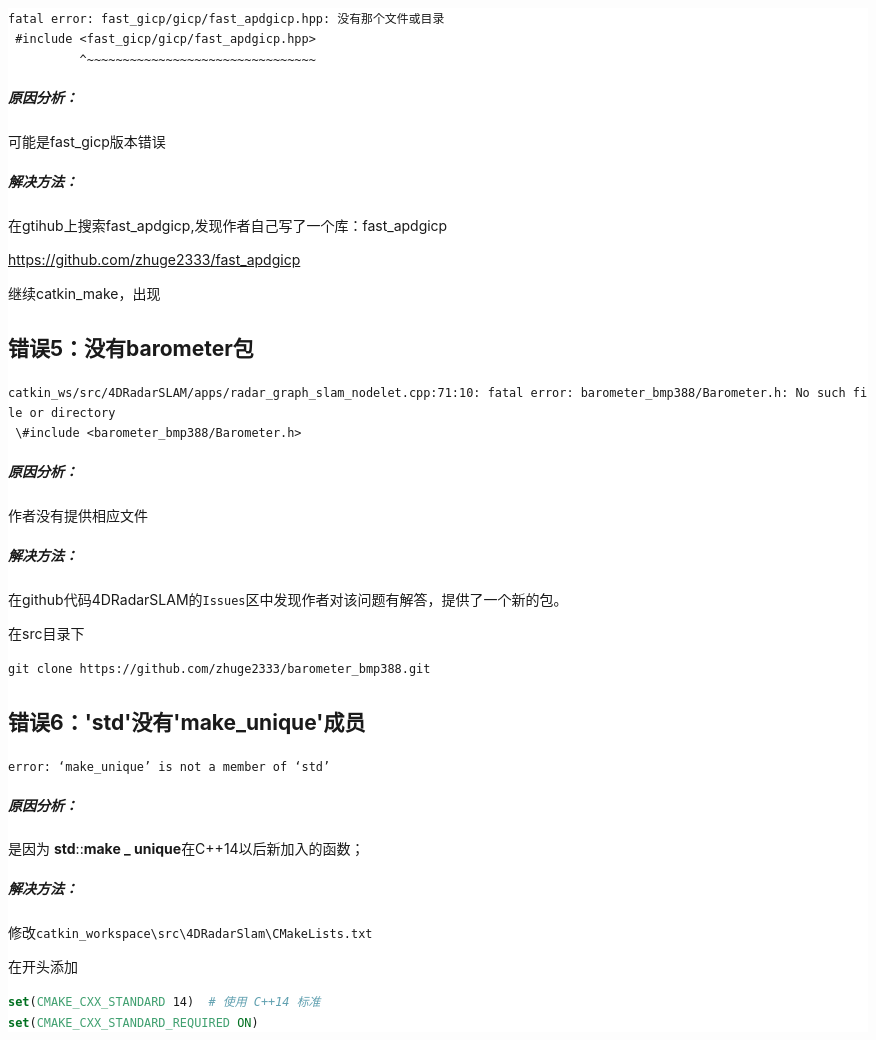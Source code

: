 ```
fatal error: fast_gicp/gicp/fast_apdgicp.hpp: 没有那个文件或目录
 #include <fast_gicp/gicp/fast_apdgicp.hpp>
          ^~~~~~~~~~~~~~~~~~~~~~~~~~~~~~~~~
```

##### 原因分析：

可能是fast_gicp版本错误

##### 解决方法：

在gtihub上搜索fast_apdgicp,发现作者自己写了一个库：fast_apdgicp

https://github.com/zhuge2333/fast_apdgicp

继续catkin_make，出现

## 错误5：没有barometer包

```
catkin_ws/src/4DRadarSLAM/apps/radar_graph_slam_nodelet.cpp:71:10: fatal error: barometer_bmp388/Barometer.h: No such file or directory
 \#include <barometer_bmp388/Barometer.h>
```

##### 原因分析：

作者没有提供相应文件

##### 解决方法：

在github代码4DRadarSLAM的`Issues`区中发现作者对该问题有解答，提供了一个新的包。

在src目录下

```
git clone https://github.com/zhuge2333/barometer_bmp388.git
```

## 错误6：'std'没有'make_unique'成员

```
error: ‘make_unique’ is not a member of ‘std’
```

##### 原因分析：

是因为 **std**::**make _ unique**在C++14以后新加入的函数；

##### 解决方法：

修改`catkin_workspace\src\4DRadarSlam\CMakeLists.txt`

在开头添加

```cmake
set(CMAKE_CXX_STANDARD 14)  # 使用 C++14 标准
set(CMAKE_CXX_STANDARD_REQUIRED ON)
```
